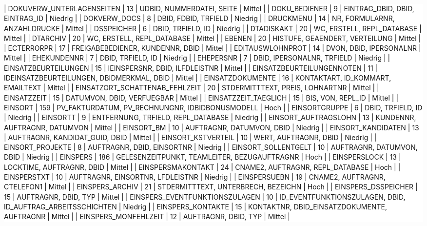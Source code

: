 | DOKUVERW_UNTERLAGENSEITEN | 13 | UDBID, NUMMERDATEI, SEITE | Mittel |
| DOKU_BEDIENER | 9 | EINTRAG_DBID, DBID, EINTRAG_ID | Niedrig |
| DOKVERW_DOCS | 8 | DBID, FDBID, TRFIELD | Niedrig |
| DRUCKMENU | 14 | NR, FORMULARNR, ANZAHLDRUCKE | Mittel |
| DSSPEICHER | 6 | DBID, TRFIELD, ID | Niedrig |
| DTADISKAKT | 20 | WC, ERSTELL, REPL_DATABASE | Mittel |
| DTARCHIV | 20 | WC, ERSTELL, REPL_DATABASE | Mittel |
| EBENEN | 20 | HISTUFE, GEAENDERT, VERTEILUNG | Mittel |
| ECTERRORPR | 17 | FREIGABEBEDIENER, KUNDENNR, DBID | Mittel |
| EDITAUSWLOHNPROT | 14 | DVON, DBID, IPERSONALNR | Mittel |
| EHEKUNDENNR | 7 | DBID, TRFIELD, ID | Niedrig |
| EHEPERSNR | 7 | DBID, IPERSONALNR, TRFIELD | Niedrig |
| EINSATZBEURTEILUNGEN | 15 | IEINSPERSNR, DBID, ILFDLEISTNR | Mittel |
| EINSATZBEURTEILUNGENNOTEN | 11 | IDEINSATZBEURTEILUNGEN, DBIDMERKMAL, DBID | Mittel |
| EINSATZDOKUMENTE | 16 | KONTAKTART, ID_KOMMART, EMAILTEXT | Mittel |
| EINSATZORT_SCHATTENAB_FEHLZEIT | 20 | STDERMITTTEXT, PREIS, LOHNARTNR | Mittel |
| EINSATZZEIT | 15 | DATUMVON, DBID, VERFUEGBAR | Mittel |
| EINSATZZEIT_TAEGLICH | 15 | BIS, VON, REPL_ID | Mittel |
| EINSORT | 159 | PV_FAKTURDATUM, PV_RECHNUNGNR, IDBIDBONUSMODELL | Hoch |
| EINSORTGRUPPE | 6 | DBID, TRFIELD, ID | Niedrig |
| EINSORTT | 9 | ENTFERNUNG, TRFIELD, REPL_DATABASE | Niedrig |
| EINSORT_AUFTRAGSLOHN | 13 | KUNDENNR, AUFTRAGNR, DATUMVON | Mittel |
| EINSORT_BM | 10 | AUFTRAGNR, DATUMVON, DBID | Niedrig |
| EINSORT_KANDIDATEN | 13 | AUFTRAGNR, KANDIDAT_GUID, DBID | Mittel |
| EINSORT_KSTVERTEIL | 10 | WERT, AUFTRAGNR, DBID | Niedrig |
| EINSORT_PROJEKTE | 8 | AUFTRAGNR, DBID, EINSORTNR | Niedrig |
| EINSORT_SOLLENTGELT | 10 | AUFTRAGNR, DATUMVON, DBID | Niedrig |
| EINSPERS | 186 | GELESENZEITPUNKT, TEAMLEITER, BEZUGAUFTRAGNR | Hoch |
| EINSPERSLOCK | 13 | LOCKTIME, AUFTRAGNR, DBID | Mittel |
| EINSPERSMAKONTAKT | 24 | CNAME2, AUFTRAGNR, REPL_DATABASE | Hoch |
| EINSPERSTXT | 10 | AUFTRAGNR, EINSORTNR, LFDLEISTNR | Niedrig |
| EINSPERSUEBN | 19 | CNAME2, AUFTRAGNR, CTELEFON1 | Mittel |
| EINSPERS_ARCHIV | 21 | STDERMITTTEXT, UNTERBRECH, BEZEICHN | Hoch |
| EINSPERS_DSSPEICHER | 15 | AUFTRAGNR, DBID, TYP | Mittel |
| EINSPERS_EVENTFUNKTIONSZULAGEN | 10 | ID_EVENTFUNKTIONSZULAGEN, DBID, ID_AUFTRAG_ARBEITSSCHICHTEN | Niedrig |
| EINSPERS_KONTAKTE | 15 | KONTAKTNR, DBID_EINSATZDOKUMENTE, AUFTRAGNR | Mittel |
| EINSPERS_MONFEHLZEIT | 12 | AUFTRAGNR, DBID, TYP | Mittel |